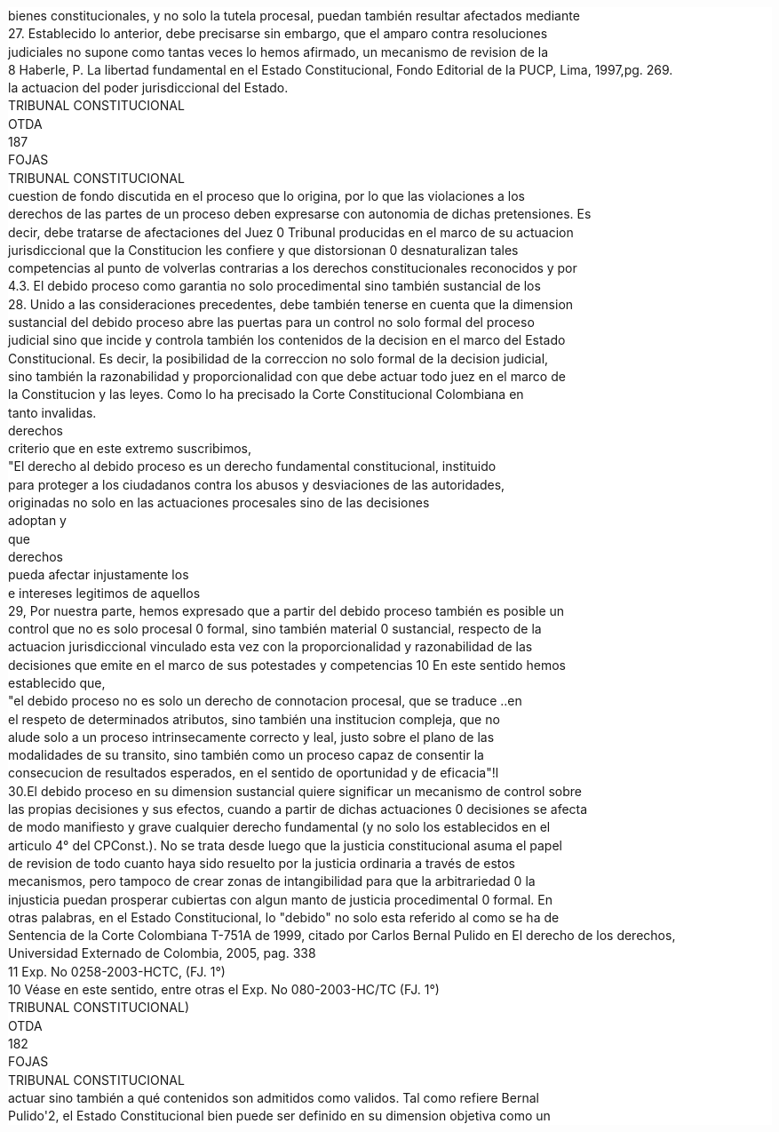bienes constitucionales, y no solo la tutela procesal, puedan también resultar afectados mediante  
27. Establecido lo anterior, debe precisarse sin embargo, que el amparo contra resoluciones  
judiciales no supone como tantas veces lo hemos afirmado, un mecanismo de revision de la  
8 Haberle, P. La libertad fundamental en el Estado Constitucional, Fondo Editorial de la PUCP, Lima, 1997,pg. 269.  
la actuacion del poder jurisdiccional del Estado.  
TRIBUNAL CONSTITUCIONAL  
OTDA  
187  
FOJAS  
TRIBUNAL CONSTITUCIONAL  
cuestion de fondo discutida en el proceso que lo origina, por lo que las violaciones a los  
derechos de las partes de un proceso deben expresarse con autonomia de dichas pretensiones. Es  
decir, debe tratarse de afectaciones del Juez 0 Tribunal producidas en el marco de su actuacion  
jurisdiccional que la Constitucion les confiere y que distorsionan 0 desnaturalizan tales  
competencias al punto de volverlas contrarias a los derechos constitucionales reconocidos y por  
4.3. El debido proceso como garantia no solo procedimental sino también sustancial de los  
28. Unido a las consideraciones precedentes, debe también tenerse en cuenta que la dimension  
sustancial del debido proceso abre las puertas para un control no solo formal del proceso  
judicial sino que incide y controla también los contenidos de la decision en el marco del Estado  
Constitucional. Es decir, la posibilidad de la correccion no solo formal de la decision judicial,  
sino también la razonabilidad y proporcionalidad con que debe actuar todo juez en el marco de  
la Constitucion y las leyes. Como lo ha precisado la Corte Constitucional Colombiana en  
tanto invalidas.  
derechos  
criterio que en este extremo suscribimos,  
"El derecho al debido proceso es un derecho fundamental constitucional, instituido  
para proteger a los ciudadanos contra los abusos y desviaciones de las autoridades,  
originadas no solo en las actuaciones procesales sino de las decisiones  
adoptan y  
que  
derechos  
pueda afectar injustamente los  
e intereses legitimos de aquellos  
29, Por nuestra parte, hemos expresado que a partir del debido proceso también es posible un  
control que no es solo procesal 0 formal, sino también material 0 sustancial, respecto de la  
actuacion jurisdiccional vinculado esta vez con la proporcionalidad y razonabilidad de las  
decisiones que emite en el marco de sus potestades y competencias 10 En este sentido hemos  
establecido que,  
"el debido proceso no es solo un derecho de connotacion procesal, que se traduce ..en  
el respeto de determinados atributos, sino también una institucion compleja, que no  
alude solo a un proceso intrinsecamente correcto y leal, justo sobre el plano de las  
modalidades de su transito, sino también como un proceso capaz de consentir la  
consecucion de resultados esperados, en el sentido de oportunidad y de eficacia"!l  
30.El debido proceso en su dimension sustancial quiere significar un mecanismo de control sobre  
las propias decisiones y sus efectos, cuando a partir de dichas actuaciones 0 decisiones se afecta  
de modo manifiesto y grave cualquier derecho fundamental (y no solo los establecidos en el  
articulo 4° del CPConst.). No se trata desde luego que la justicia constitucional asuma el papel  
de revision de todo cuanto haya sido resuelto por la justicia ordinaria a través de estos  
mecanismos, pero tampoco de crear zonas de intangibilidad para que la arbitrariedad 0 la  
injusticia puedan prosperar cubiertas con algun manto de justicia procedimental 0 formal. En  
otras palabras, en el Estado Constitucional, lo "debido" no solo esta referido al como se ha de  
Sentencia de la Corte Colombiana T-751A de 1999, citado por Carlos Bernal Pulido en El derecho de los derechos,  
Universidad Externado de Colombia, 2005, pag. 338  
11 Exp. No 0258-2003-HCTC, (FJ. 1°)  
10 Véase en este sentido, entre otras el Exp. No 080-2003-HC/TC (FJ. 1°)  
TRIBUNAL CONSTITUCIONAL)  
OTDA  
182  
FOJAS  
TRIBUNAL CONSTITUCIONAL  
actuar sino también a qué contenidos son admitidos como validos. Tal como refiere Bernal  
Pulido'2, el Estado Constitucional bien puede ser definido en su dimension objetiva como un  